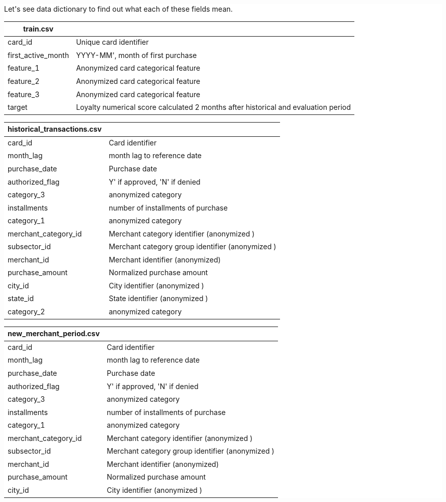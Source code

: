 Let's see data dictionary to find out what each of these fields mean.

| train.csv          |                                                                                    |
| ------------------ | ---------------------------------------------------------------------------------- |
| card_id            | Unique card identifier                                                             |
| first_active_month | YYYY-MM', month of first purchase                                                  |
| feature_1          | Anonymized card categorical feature                                                |
| feature_2          | Anonymized card categorical feature                                                |
| feature_3          | Anonymized card categorical feature                                                |
| target             | Loyalty numerical score calculated 2 months after historical and evaluation period |

| historical_transactions.csv |                                                  |
| --------------------------- | ------------------------------------------------ |
| card_id                     | Card identifier                                  |
| month_lag                   | month lag to reference date                      |
| purchase_date               | Purchase date                                    |
| authorized_flag             | Y' if approved, 'N' if denied                    |
| category_3                  | anonymized category                              |
| installments                | number of installments of purchase               |
| category_1                  | anonymized category                              |
| merchant_category_id        | Merchant category identifier (anonymized )       |
| subsector_id                | Merchant category group identifier (anonymized ) |
| merchant_id                 | Merchant identifier (anonymized)                 |
| purchase_amount             | Normalized purchase amount                       |
| city_id                     | City identifier (anonymized )                    |
| state_id                    | State identifier (anonymized )                   |
| category_2                  | anonymized category                              |

| new_merchant_period.csv |                                                  |
| ----------------------- | ------------------------------------------------ |
| card_id                 | Card identifier                                  |
| month_lag               | month lag to reference date                      |
| purchase_date           | Purchase date                                    |
| authorized_flag         | Y' if approved, 'N' if denied                    |
| category_3              | anonymized category                              |
| installments            | number of installments of purchase               |
| category_1              | anonymized category                              |
| merchant_category_id    | Merchant category identifier (anonymized )       |
| subsector_id            | Merchant category group identifier (anonymized ) |
| merchant_id             | Merchant identifier (anonymized)                 |
| purchase_amount         | Normalized purchase amount                       |
| city_id                 | City identifier (anonymized )                    |